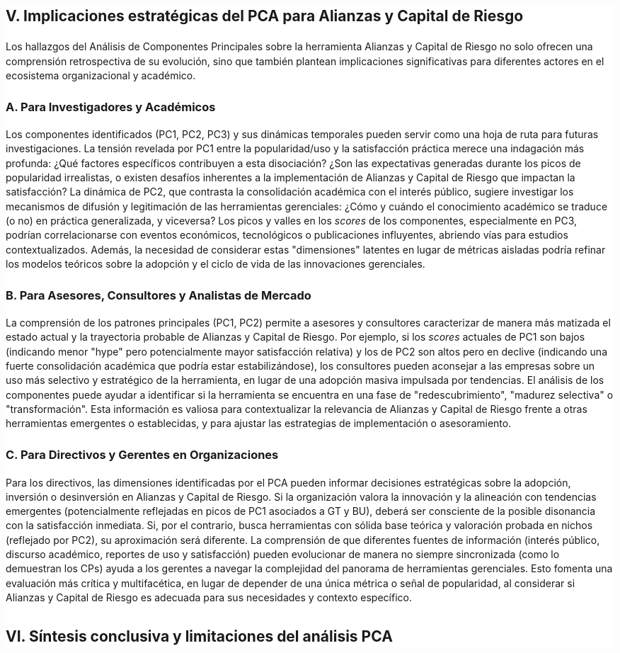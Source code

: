 ## **V. Implicaciones estratégicas del PCA para Alianzas y Capital de Riesgo**

Los hallazgos del Análisis de Componentes Principales sobre la herramienta Alianzas y Capital de Riesgo no solo ofrecen una comprensión retrospectiva de su evolución, sino que también plantean implicaciones significativas para diferentes actores en el ecosistema organizacional y académico.

### **A. Para Investigadores y Académicos**

Los componentes identificados (PC1, PC2, PC3) y sus dinámicas temporales pueden servir como una hoja de ruta para futuras investigaciones. La tensión revelada por PC1 entre la popularidad/uso y la satisfacción práctica merece una indagación más profunda: ¿Qué factores específicos contribuyen a esta disociación? ¿Son las expectativas generadas durante los picos de popularidad irrealistas, o existen desafíos inherentes a la implementación de Alianzas y Capital de Riesgo que impactan la satisfacción? La dinámica de PC2, que contrasta la consolidación académica con el interés público, sugiere investigar los mecanismos de difusión y legitimación de las herramientas gerenciales: ¿Cómo y cuándo el conocimiento académico se traduce (o no) en práctica generalizada, y viceversa? Los picos y valles en los _scores_ de los componentes, especialmente en PC3, podrían correlacionarse con eventos económicos, tecnológicos o publicaciones influyentes, abriendo vías para estudios contextualizados. Además, la necesidad de considerar estas "dimensiones" latentes en lugar de métricas aisladas podría refinar los modelos teóricos sobre la adopción y el ciclo de vida de las innovaciones gerenciales.

### **B. Para Asesores, Consultores y Analistas de Mercado**

La comprensión de los patrones principales (PC1, PC2) permite a asesores y consultores caracterizar de manera más matizada el estado actual y la trayectoria probable de Alianzas y Capital de Riesgo. Por ejemplo, si los _scores_ actuales de PC1 son bajos (indicando menor "hype" pero potencialmente mayor satisfacción relativa) y los de PC2 son altos pero en declive (indicando una fuerte consolidación académica que podría estar estabilizándose), los consultores pueden aconsejar a las empresas sobre un uso más selectivo y estratégico de la herramienta, en lugar de una adopción masiva impulsada por tendencias. El análisis de los componentes puede ayudar a identificar si la herramienta se encuentra en una fase de "redescubrimiento", "madurez selectiva" o "transformación". Esta información es valiosa para contextualizar la relevancia de Alianzas y Capital de Riesgo frente a otras herramientas emergentes o establecidas, y para ajustar las estrategias de implementación o asesoramiento.

### **C. Para Directivos y Gerentes en Organizaciones**

Para los directivos, las dimensiones identificadas por el PCA pueden informar decisiones estratégicas sobre la adopción, inversión o desinversión en Alianzas y Capital de Riesgo. Si la organización valora la innovación y la alineación con tendencias emergentes (potencialmente reflejadas en picos de PC1 asociados a GT y BU), deberá ser consciente de la posible disonancia con la satisfacción inmediata. Si, por el contrario, busca herramientas con sólida base teórica y valoración probada en nichos (reflejado por PC2), su aproximación será diferente. La comprensión de que diferentes fuentes de información (interés público, discurso académico, reportes de uso y satisfacción) pueden evolucionar de manera no siempre sincronizada (como lo demuestran los CPs) ayuda a los gerentes a navegar la complejidad del panorama de herramientas gerenciales. Esto fomenta una evaluación más crítica y multifacética, en lugar de depender de una única métrica o señal de popularidad, al considerar si Alianzas y Capital de Riesgo es adecuada para sus necesidades y contexto específico.

## **VI. Síntesis conclusiva y limitaciones del análisis PCA**
